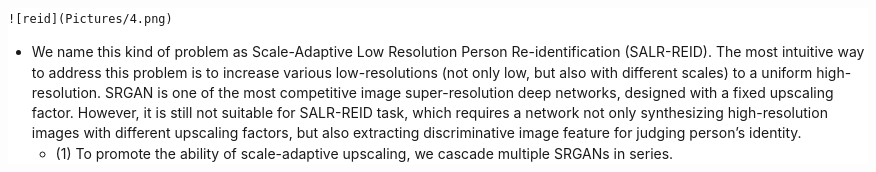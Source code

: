     ![reid](Pictures/4.png)
    
- We name this kind of problem as Scale-Adaptive Low Resolution Person
Re-identification (SALR-REID). The most intuitive way to address this problem is to increase
various low-resolutions (not only low, but also with different scales) to a uniform high-resolution. SRGAN
is one of the most competitive image super-resolution deep networks, designed with a fixed
upscaling factor. However, it is still not suitable for SALR-REID task, which requires a network
not only synthesizing high-resolution images with different upscaling factors, but also extracting
discriminative image feature for judging person’s identity. 
    - (1) To promote the ability of
scale-adaptive upscaling, we cascade multiple SRGANs
in series. 
